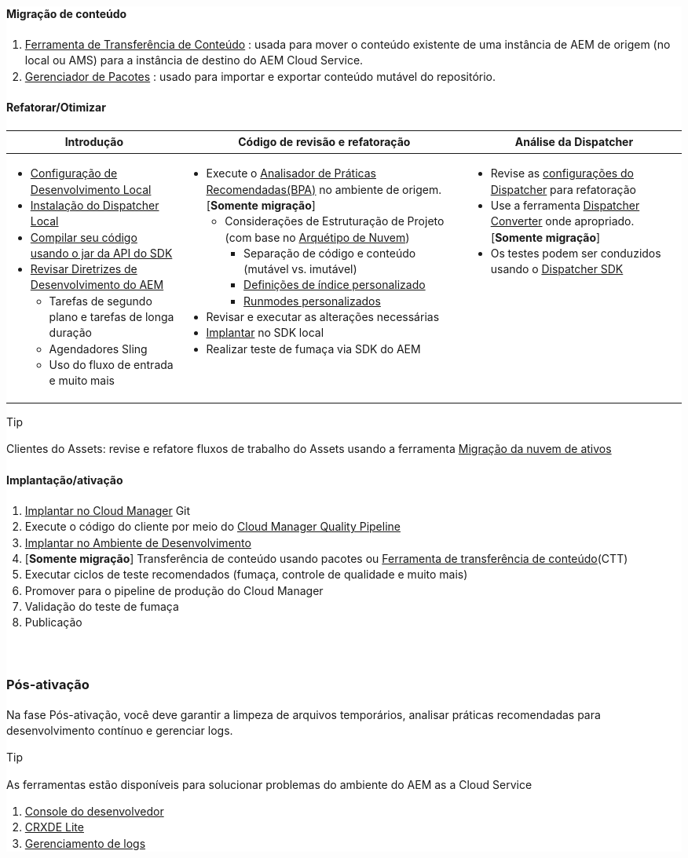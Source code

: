 #### Migração de conteúdo

1. [Ferramenta de Transferência de Conteúdo](https://experienceleague.adobe.com/docs/experience-manager-learn/cloud-service/migration/content-transfer-tool.html?lang=pt-BR#migration) : usada para mover o conteúdo existente de uma instância de AEM de origem (no local ou AMS) para a instância de destino do AEM Cloud Service.
2. [Gerenciador de Pacotes](https://experienceleague.adobe.com/docs/experience-manager-65/administering/contentmanagement/package-manager.html?lang=pt-BR#package-manager) : usado para importar e exportar conteúdo mutável do repositório.


#### Refatorar/Otimizar

| Introdução | Código de revisão e refatoração | Análise da Dispatcher |
|---|---|---|
| <ul><li>[Configuração de Desenvolvimento Local](https://experienceleague.adobe.com/docs/experience-manager-learn/cloud-service/local-development-environment-set-up/overview.html?lang=pt-BR#local-development-environment-set-up)</li><li>[Instalação do Dispatcher Local](https://video.tv.adobe.com/v/33175?captions=por_br)</li><li>[Compilar seu código usando o jar da API do SDK](https://experienceleague.adobe.com/docs/experience-manager-cloud-service/content/implementing/developing/aem-as-a-cloud-service-sdk.html?lang=pt-BR)</li><li>[Revisar Diretrizes de Desenvolvimento do AEM](https://experienceleague.adobe.com/docs/experience-manager-cloud-service/content/implementing/developing/development-guidelines.html?lang=pt-BR)<ul><li>Tarefas de segundo plano e tarefas de longa duração</li><li>Agendadores Sling</li><li>Uso do fluxo de entrada e muito mais</li></ul></li></ul> | <ul><li>Execute o [Analisador de Práticas Recomendadas(BPA)](https://experienceleague.adobe.com/docs/experience-manager-cloud-service/content/migration-journey/cloud-migration/best-practices-analyzer/overview-best-practices-analyzer.html?lang=pt-BR) no ambiente de origem.[**Somente migração**]<ul><li>Considerações de Estruturação de Projeto (com base no [Arquétipo de Nuvem](https://github.com/adobe/aem-project-archetype))<ul><li>Separação de código e conteúdo (mutável vs. imutável)</li><li>[Definições de índice personalizado](https://experienceleague.adobe.com/docs/experience-manager-cloud-service/content/operations/indexing.html?lang=pt-BR)</li><li>[Runmodes personalizados](https://experienceleague.adobe.com/docs/experience-manager-cloud-service/content/implementing/deploying/overview.html?lang=pt-BR)</li></ul></li></ul></li><li>Revisar e executar as alterações necessárias</li><li>[Implantar](https://experienceleague.adobe.com/docs/experience-manager-learn/getting-started-wknd-tutorial-develop/overview.html?lang=pt-BR) no SDK local</li><li>Realizar teste de fumaça via SDK do AEM</li></ul> | <ul><li>Revise as [configurações do Dispatcher](https://experienceleague.adobe.com/docs/experience-manager-cloud-service/content/implementing/content-delivery/disp-overview.html?lang=pt-BR) para refatoração</li><li>Use a ferramenta [Dispatcher Converter](https://experienceleague.adobe.com/docs/experience-manager-cloud-service/content/migration-journey/refactoring-tools/dispatcher-transformation-utility-tools.html?lang=pt-BR) onde apropriado. [**Somente migração**]</li><li>Os testes podem ser conduzidos usando o [Dispatcher SDK](https://experienceleague.adobe.com/docs/experience-manager-learn/cloud-service/local-development-environment-set-up/dispatcher-tools.html?lang=pt-BR#prerequisites)</li></ul> |

>[!TIP]
> Clientes do Assets: revise e refatore fluxos de trabalho do Assets usando a ferramenta [Migração da nuvem de ativos](https://github.com/adobe/aem-cloud-migration)


#### Implantação/ativação

1. [Implantar no Cloud Manager](https://experienceleague.adobe.com/docs/experience-manager-cloud-manager/content/managing-code/git-integration.html?lang=pt-BR) Git
2. Execute o código do cliente por meio do [Cloud Manager Quality Pipeline](https://experienceleague.adobe.com/docs/experience-manager-cloud-manager/content/using/code-quality-testing.html?lang=pt-BR)
3. [Implantar no Ambiente de Desenvolvimento](https://experienceleague.adobe.com/docs/experience-manager-learn/cloud-service/debugging/debugging-aem-as-a-cloud-service/build-and-deployment.html?lang=pt-BR#debugging)
4. [**Somente migração**] Transferência de conteúdo usando pacotes ou [Ferramenta de transferência de conteúdo](/help/journey-migration/content-transfer-tool/using-content-transfer-tool/getting-started-content-transfer-tool.md)(CTT)
5. Executar ciclos de teste recomendados (fumaça, controle de qualidade e muito mais)
6. Promover para o pipeline de produção do Cloud Manager
7. Validação do teste de fumaça
8. Publicação

<br>

### Pós-ativação

Na fase Pós-ativação, você deve garantir a limpeza de arquivos temporários, analisar práticas recomendadas para desenvolvimento contínuo e gerenciar logs.

>[!TIP]
> As ferramentas estão disponíveis para solucionar problemas do ambiente do AEM as a Cloud Service
>1. [Console do desenvolvedor](https://experienceleague.adobe.com/docs/experience-manager-cloud-service/content/implementing/developing/development-guidelines.html?lang=pt-BR)
>2. [CRXDE Lite](https://experienceleague.adobe.com/docs/experience-manager-learn/cloud-service/debugging/debugging-aem-as-a-cloud-service/repository-browser.html?lang=pt-BR)
>3. [Gerenciamento de logs](https://experienceleague.adobe.com/docs/experience-manager-cloud-service/content/implementing/using-cloud-manager/manage-logs.html?lang=pt-BR)
